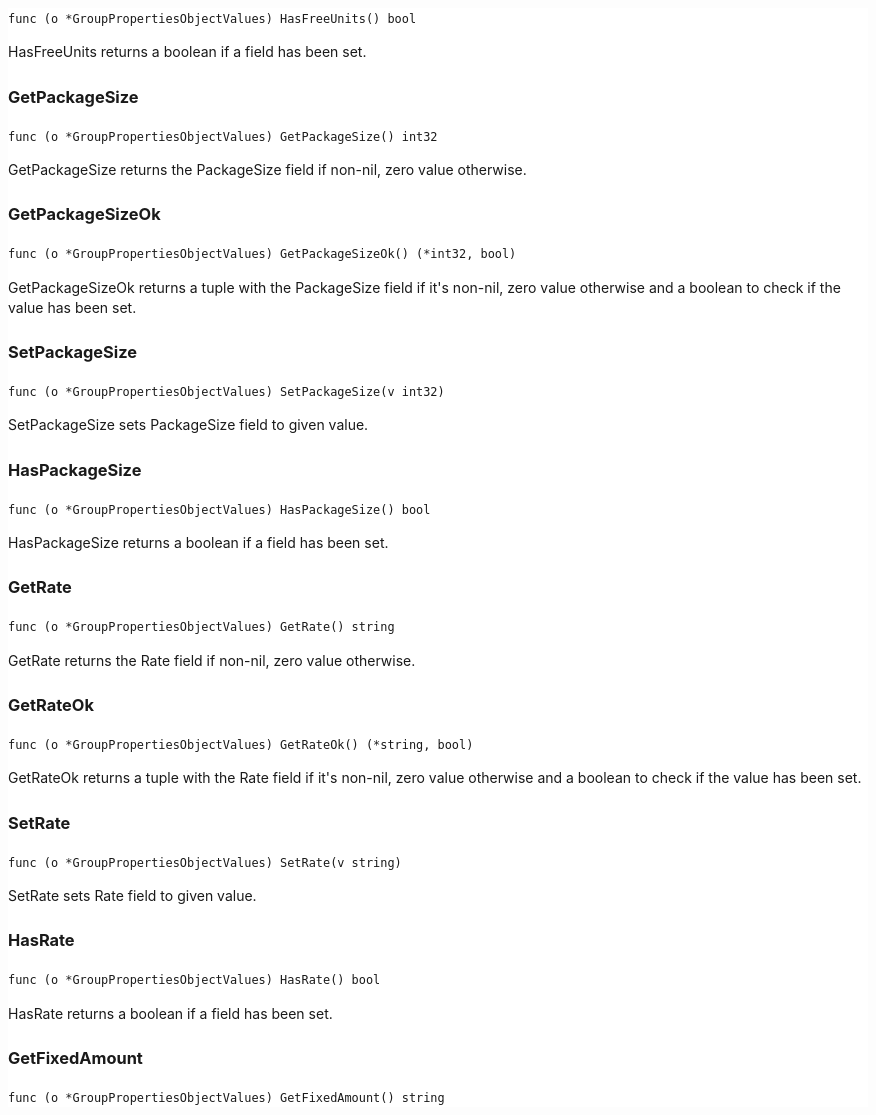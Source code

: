 `func (o *GroupPropertiesObjectValues) HasFreeUnits() bool`

HasFreeUnits returns a boolean if a field has been set.

### GetPackageSize

`func (o *GroupPropertiesObjectValues) GetPackageSize() int32`

GetPackageSize returns the PackageSize field if non-nil, zero value otherwise.

### GetPackageSizeOk

`func (o *GroupPropertiesObjectValues) GetPackageSizeOk() (*int32, bool)`

GetPackageSizeOk returns a tuple with the PackageSize field if it's non-nil, zero value otherwise
and a boolean to check if the value has been set.

### SetPackageSize

`func (o *GroupPropertiesObjectValues) SetPackageSize(v int32)`

SetPackageSize sets PackageSize field to given value.

### HasPackageSize

`func (o *GroupPropertiesObjectValues) HasPackageSize() bool`

HasPackageSize returns a boolean if a field has been set.

### GetRate

`func (o *GroupPropertiesObjectValues) GetRate() string`

GetRate returns the Rate field if non-nil, zero value otherwise.

### GetRateOk

`func (o *GroupPropertiesObjectValues) GetRateOk() (*string, bool)`

GetRateOk returns a tuple with the Rate field if it's non-nil, zero value otherwise
and a boolean to check if the value has been set.

### SetRate

`func (o *GroupPropertiesObjectValues) SetRate(v string)`

SetRate sets Rate field to given value.

### HasRate

`func (o *GroupPropertiesObjectValues) HasRate() bool`

HasRate returns a boolean if a field has been set.

### GetFixedAmount

`func (o *GroupPropertiesObjectValues) GetFixedAmount() string`
